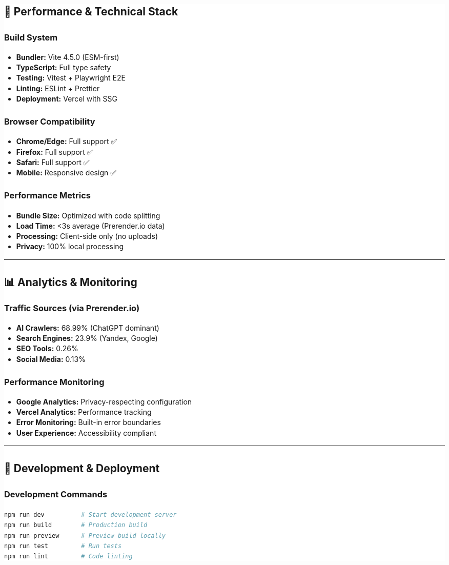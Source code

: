 
## 🚀 Performance & Technical Stack

### Build System
- **Bundler:** Vite 4.5.0 (ESM-first)
- **TypeScript:** Full type safety
- **Testing:** Vitest + Playwright E2E
- **Linting:** ESLint + Prettier
- **Deployment:** Vercel with SSG

### Browser Compatibility
- **Chrome/Edge:** Full support ✅
- **Firefox:** Full support ✅  
- **Safari:** Full support ✅
- **Mobile:** Responsive design ✅

### Performance Metrics
- **Bundle Size:** Optimized with code splitting
- **Load Time:** <3s average (Prerender.io data)
- **Processing:** Client-side only (no uploads)
- **Privacy:** 100% local processing

---

## 📊 Analytics & Monitoring

### Traffic Sources (via Prerender.io)
- **AI Crawlers:** 68.99% (ChatGPT dominant)
- **Search Engines:** 23.9% (Yandex, Google)
- **SEO Tools:** 0.26%
- **Social Media:** 0.13%

### Performance Monitoring
- **Google Analytics:** Privacy-respecting configuration
- **Vercel Analytics:** Performance tracking
- **Error Monitoring:** Built-in error boundaries
- **User Experience:** Accessibility compliant

---

## 🔧 Development & Deployment

### Development Commands
```bash
npm run dev          # Start development server
npm run build        # Production build
npm run preview      # Preview build locally
npm run test         # Run tests
npm run lint         # Code linting
```
